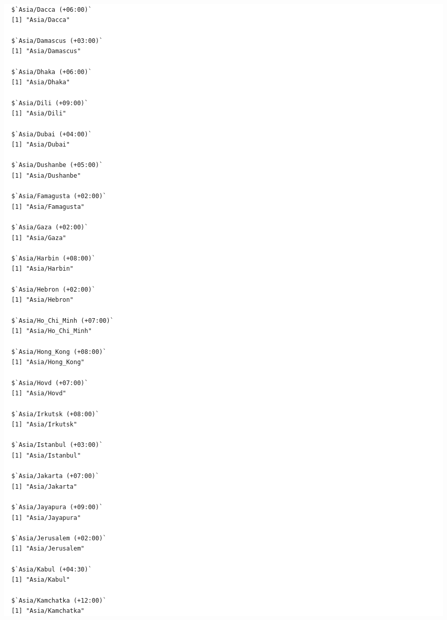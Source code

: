       $`Asia/Dacca (+06:00)`
      [1] "Asia/Dacca"

      $`Asia/Damascus (+03:00)`
      [1] "Asia/Damascus"

      $`Asia/Dhaka (+06:00)`
      [1] "Asia/Dhaka"

      $`Asia/Dili (+09:00)`
      [1] "Asia/Dili"

      $`Asia/Dubai (+04:00)`
      [1] "Asia/Dubai"

      $`Asia/Dushanbe (+05:00)`
      [1] "Asia/Dushanbe"

      $`Asia/Famagusta (+02:00)`
      [1] "Asia/Famagusta"

      $`Asia/Gaza (+02:00)`
      [1] "Asia/Gaza"

      $`Asia/Harbin (+08:00)`
      [1] "Asia/Harbin"

      $`Asia/Hebron (+02:00)`
      [1] "Asia/Hebron"

      $`Asia/Ho_Chi_Minh (+07:00)`
      [1] "Asia/Ho_Chi_Minh"

      $`Asia/Hong_Kong (+08:00)`
      [1] "Asia/Hong_Kong"

      $`Asia/Hovd (+07:00)`
      [1] "Asia/Hovd"

      $`Asia/Irkutsk (+08:00)`
      [1] "Asia/Irkutsk"

      $`Asia/Istanbul (+03:00)`
      [1] "Asia/Istanbul"

      $`Asia/Jakarta (+07:00)`
      [1] "Asia/Jakarta"

      $`Asia/Jayapura (+09:00)`
      [1] "Asia/Jayapura"

      $`Asia/Jerusalem (+02:00)`
      [1] "Asia/Jerusalem"

      $`Asia/Kabul (+04:30)`
      [1] "Asia/Kabul"

      $`Asia/Kamchatka (+12:00)`
      [1] "Asia/Kamchatka"
